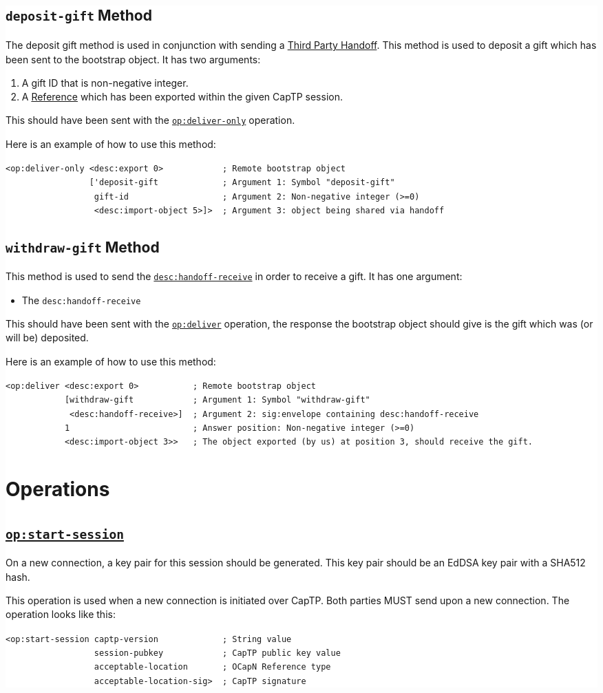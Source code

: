 ## `deposit-gift` Method

The deposit gift method is used in conjunction with sending a [Third Party Handoff](#third-party-handoffs).
This method is used to deposit a gift which has been sent to the bootstrap object. It has two arguments:

1.  A gift ID that is non-negative integer.
2.  A [Reference][Model-Reference] which has been exported
    within the given CapTP session.

This should have been sent with the [`op:deliver-only`](#op-deliver-only) operation.

Here is an example of how to use this method:

```text
<op:deliver-only <desc:export 0>            ; Remote bootstrap object
                 ['deposit-gift             ; Argument 1: Symbol "deposit-gift"
                  gift-id                   ; Argument 2: Non-negative integer (>=0)
                  <desc:import-object 5>]>  ; Argument 3: object being shared via handoff
```

## `withdraw-gift` Method

This method is used to send the [`desc:handoff-receive`](#desc-handoff-receive)
in order to receive a gift. It has one argument:

- The `desc:handoff-receive`

This should have been sent with the [`op:deliver`](#op-deliver) operation, the response the
bootstrap object should give is the gift which was (or will be) deposited.

Here is an example of how to use this method:

```text
<op:deliver <desc:export 0>           ; Remote bootstrap object
            [withdraw-gift            ; Argument 1: Symbol "withdraw-gift"
             <desc:handoff-receive>]  ; Argument 2: sig:envelope containing desc:handoff-receive
            1                         ; Answer position: Non-negative integer (>=0)
            <desc:import-object 3>>   ; The object exported (by us) at position 3, should receive the gift.
```

# Operations

## [`op:start-session`](#opstart-session)

On a new connection, a key pair for this session should be generated. This
key pair should be an EdDSA key pair with a SHA512 hash.

This operation is used when a new connection is initiated over CapTP. Both
parties MUST send upon a new connection. The operation looks like this:

```text
<op:start-session captp-version             ; String value
                  session-pubkey            ; CapTP public key value
                  acceptable-location       ; OCapN Reference type
                  acceptable-location-sig>  ; CapTP signature
```


[Model-ByteArray]: ./Model.md#bytearray
[Model-Reference]: ./Model.md#reference-capability
[Model-Passable]: ./Model.md#value
[Locators]: ./Locators.md